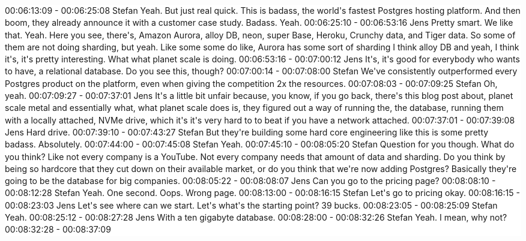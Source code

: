 00:06:13:09 - 00:06:25:08
Stefan
Yeah. But just real quick. This is badass, the world's fastest Postgres hosting platform. And then
boom, they already announce it with a customer case study. Badass. Yeah.
00:06:25:10 - 00:06:53:16
Jens
Pretty smart. We like that. Yeah. Here you see, there's, Amazon Aurora, alloy DB, neon, super
Base, Heroku, Crunchy data, and Tiger data. So some of them are not doing sharding, but yeah.
Like some some do like, Aurora has some sort of sharding I think alloy DB and yeah, I think it's,
it's pretty interesting. What what planet scale is doing.
00:06:53:16 - 00:07:00:12
Jens
It's, it's good for everybody who wants to have, a relational database. Do you see this, though?
00:07:00:14 - 00:07:08:00
Stefan
We've consistently outperformed every Postgres product on the platform, even when giving the
competition 2x the resources.
00:07:08:03 - 00:07:09:25
Stefan
Oh, yeah.
00:07:09:27 - 00:07:37:01
Jens
It's a little bit unfair because, you know, if you go back, there's this blog post about, planet scale
metal and essentially what, what planet scale does is, they figured out a way of running the, the
database, running them with a locally attached, NVMe drive, which it's it's very hard to to beat if
you have a network attached.
00:07:37:01 - 00:07:39:08
Jens
Hard drive.
00:07:39:10 - 00:07:43:27
Stefan
But they're building some hard core engineering like this is some pretty badass. Absolutely.
00:07:44:00 - 00:07:45:08
Stefan
Yeah.
00:07:45:10 - 00:08:05:20
Stefan
Question for you though. What do you think? Like not every company is a YouTube. Not every
company needs that amount of data and sharding. Do you think by being so hardcore that they
cut down on their available market, or do you think that we're now adding Postgres? Basically
they're going to be the database for big companies.
00:08:05:22 - 00:08:08:07
Jens
Can you go to the pricing page?
00:08:08:10 - 00:08:12:28
Stefan
Yeah. One second. Oops. Wrong page.
00:08:13:00 - 00:08:16:15
Stefan
Let's go to pricing okay.
00:08:16:15 - 00:08:23:03
Jens
Let's see where can we start. Let's what's the starting point? 39 bucks.
00:08:23:05 - 00:08:25:09
Stefan
Yeah.
00:08:25:12 - 00:08:27:28
Jens
With a ten gigabyte database.
00:08:28:00 - 00:08:32:26
Stefan
Yeah. I mean, why not?
00:08:32:28 - 00:08:37:09